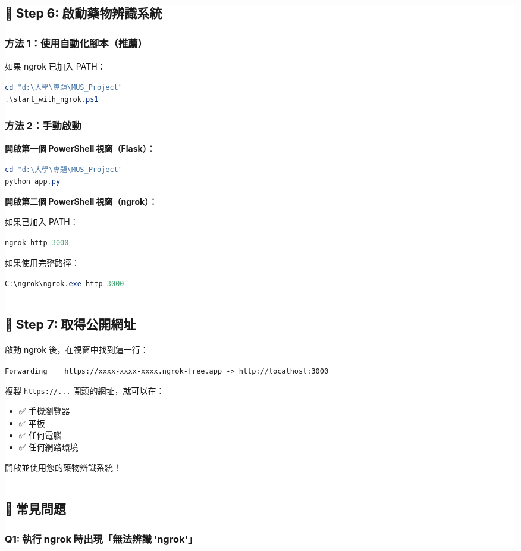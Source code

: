 
## 🚀 Step 6: 啟動藥物辨識系統

### 方法 1：使用自動化腳本（推薦）

如果 ngrok 已加入 PATH：

```powershell
cd "d:\大學\專題\MUS_Project"
.\start_with_ngrok.ps1
```

### 方法 2：手動啟動

**開啟第一個 PowerShell 視窗（Flask）：**
```powershell
cd "d:\大學\專題\MUS_Project"
python app.py
```

**開啟第二個 PowerShell 視窗（ngrok）：**

如果已加入 PATH：
```powershell
ngrok http 3000
```

如果使用完整路徑：
```powershell
C:\ngrok\ngrok.exe http 3000
```

---

## 📱 Step 7: 取得公開網址

啟動 ngrok 後，在視窗中找到這一行：

```
Forwarding    https://xxxx-xxxx-xxxx.ngrok-free.app -> http://localhost:3000
```

複製 `https://...` 開頭的網址，就可以在：
- ✅ 手機瀏覽器
- ✅ 平板
- ✅ 任何電腦
- ✅ 任何網路環境

開啟並使用您的藥物辨識系統！

---

## 🔧 常見問題

### Q1: 執行 ngrok 時出現「無法辨識 'ngrok'」

